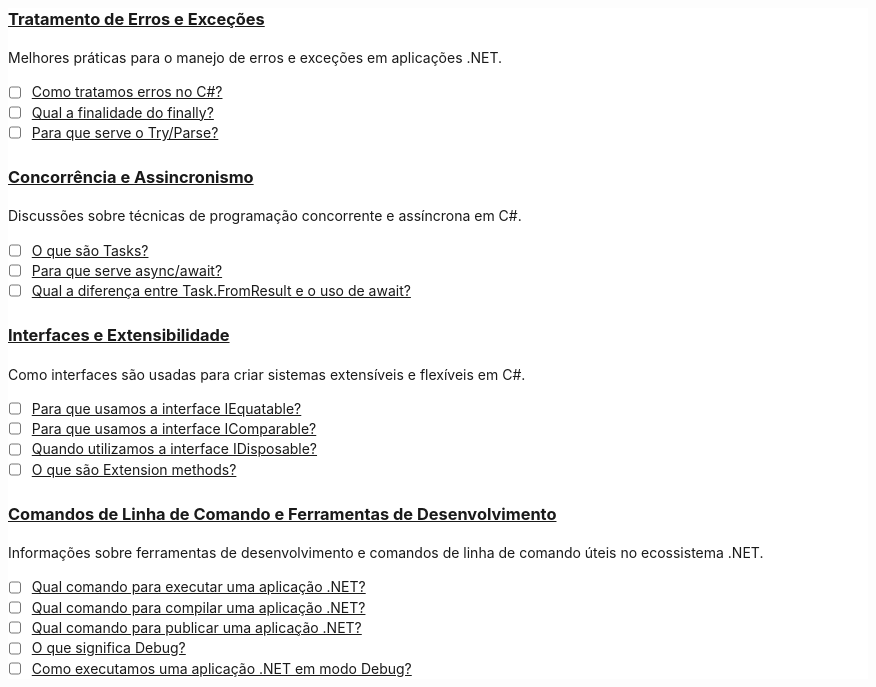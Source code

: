 
### [Tratamento de Erros e Exceções](categorias/09_tratamento_de_erros_e_excecoes.md)
Melhores práticas para o manejo de erros e exceções em aplicações .NET.

- [ ] [Como tratamos erros no C#?](categorias/09_tratamento_de_erros_e_excecoes.md#como-tratamos-erros-no-c)
- [ ] [Qual a finalidade do finally?](categorias/09_tratamento_de_erros_e_excecoes.md#qual-a-finalidade-do-finally)
- [ ] [Para que serve o Try/Parse?](categorias/09_tratamento_de_erros_e_excecoes.md#para-que-serve-o-tryparse)

### [Concorrência e Assincronismo](categorias/10_concorrencia_e_assincronismo.md)
Discussões sobre técnicas de programação concorrente e assíncrona em C#.

- [ ] [O que são Tasks?](categorias/10_concorrencia_e_assincronismo.md#o-que-são-tasks)
- [ ] [Para que serve async/await?](categorias/10_concorrencia_e_assincronismo.md#para-que-serve-asyncawait)
- [ ] [Qual a diferença entre Task.FromResult e o uso de await?](categorias/10_concorrencia_e_assincronismo.md#qual-a-diferença-entre-taskfromresult-e-o-uso-de-await)

### [Interfaces e Extensibilidade](categorias/11_interfaces_e_extensibilidade.md)
Como interfaces são usadas para criar sistemas extensíveis e flexíveis em C#.

- [ ] [Para que usamos a interface IEquatable?](categorias/11_interfaces_e_extensibilidade.md#para-que-usamos-a-interface-iequatable)
- [ ] [Para que usamos a interface IComparable?](categorias/11_interfaces_e_extensibilidade.md#para-que-usamos-a-interface-icomparable)
- [ ] [Quando utilizamos a interface IDisposable?](categorias/11_interfaces_e_extensibilidade.md#quando-utilizamos-a-interface-idisposable)
- [ ] [O que são Extension methods?](categorias/11_interfaces_e_extensibilidade.md#o-que-são-extension-methods)

### [Comandos de Linha de Comando e Ferramentas de Desenvolvimento](categorias/12_comandos_de_linha_de_comando_e_ferramentas_de_desenvolvimento.md)
Informações sobre ferramentas de desenvolvimento e comandos de linha de comando úteis no ecossistema .NET.

- [ ] [Qual comando para executar uma aplicação .NET?](categorias/12_comandos_de_linha_de_comando_e_ferramentas_de_desenvolvimento.md#qual-comando-para-executar-uma-aplicação-net)
- [ ] [Qual comando para compilar uma aplicação .NET?](categorias/12_comandos_de_linha_de_comando_e_ferramentas_de_desenvolvimento.md#qual-comando-para-compilar-uma-aplicação-net)
- [ ] [Qual comando para publicar uma aplicação .NET?](categorias/12_comandos_de_linha_de_comando_e_ferramentas_de_desenvolvimento.md#qual-comando-para-publicar-uma-aplicação-net)
- [ ] [O que significa Debug?](categorias/12_comandos_de_linha_de_comando_e_ferramentas_de_desenvolvimento.md#o-que-significa-debug)
- [ ] [Como executamos uma aplicação .NET em modo Debug?](categorias/12_comandos_de_linha_de_comando_e_ferramentas_de_desenvolvimento.md#como-executamos-uma-aplicação-net-em-modo-debug)
